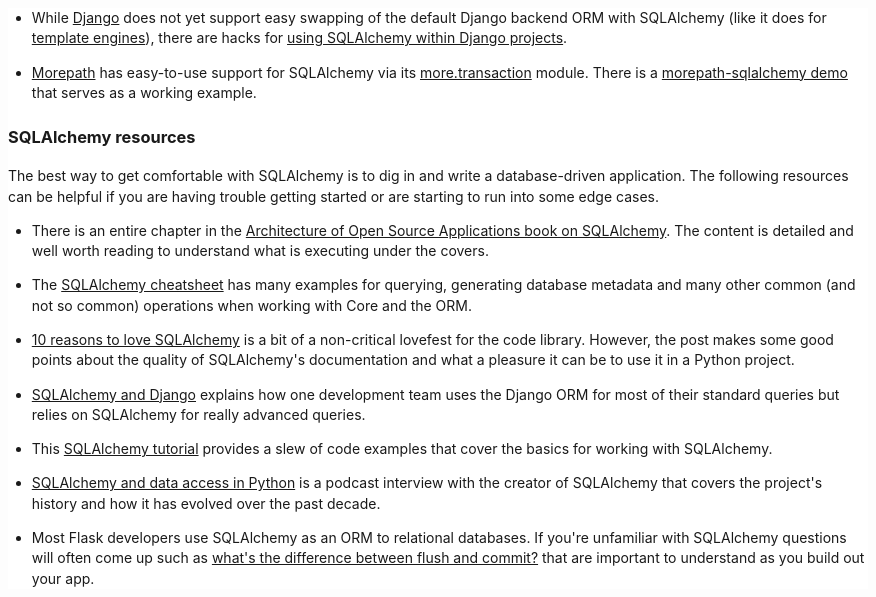 * While [Django](/django.html) does not yet support easy swapping of the 
  default Django backend ORM with SQLAlchemy (like it does for 
  [template engines](https://docs.djangoproject.com/en/1.10/ref/settings/#std:setting-TEMPLATES)),
  there are hacks for 
  [using SQLAlchemy within Django projects](https://engineering.betterworks.com/2015/09/03/sqlalchemy-and-django/).

* [Morepath](/morepath.html) has easy-to-use support for SQLAlchemy via its
  [more.transaction](http://blog.startifact.com/posts/racing-the-morepath-sqlalchemy-integration.html) 
  module. There is a 
  [morepath-sqlalchemy demo](https://pypi.org/project/morepath-sqlalchemy/)
  that serves as a working example.


### SQLAlchemy resources
The best way to get comfortable with SQLAlchemy is to dig in and write
a database-driven application. The following resources can be helpful if 
you are having trouble getting started or are starting to run into some 
edge cases.

* There is an entire chapter in the 
  [Architecture of Open Source Applications book on SQLAlchemy](http://aosabook.org/en/sqlalchemy.html).
  The content is detailed and well worth reading to understand what is 
  executing under the covers.

* The 
  [SQLAlchemy cheatsheet](https://github.com/crazyguitar/pysheeet/blob/master/docs/notes/python-sqlalchemy.rst)
  has many examples for querying, generating database metadata and many
  other common (and not so common) operations when working with Core and 
  the ORM.
  
* [10 reasons to love SQLAlchemy](http://pajhome.org.uk/blog/10_reasons_to_love_sqlalchemy.html)
  is a bit of a non-critical lovefest for the code library. However, the
  post makes some good points about the quality of SQLAlchemy's 
  documentation and what a pleasure it can be to use it in a Python project.

* [SQLAlchemy and Django](https://engineering.betterworks.com/2015/09/03/sqlalchemy-and-django/)
  explains how one development team uses the Django ORM for most of their
  standard queries but relies on SQLAlchemy for really advanced queries.

* This
  [SQLAlchemy tutorial](https://overiq.com/sqlalchemy/101/intro-to-sqlalchemy/) provides
  a slew of code examples that cover the basics for working with SQLAlchemy.

* [SQLAlchemy and data access in Python](https://talkpython.fm/episodes/show/5/sqlalchemy-and-data-access-in-python)
  is a podcast interview with the creator of SQLAlchemy that covers the
  project's history and how it has evolved over the past decade.

* Most Flask developers use SQLAlchemy as an ORM to relational databases.
  If you're unfamiliar with SQLAlchemy questions will often come up such as
  [what's the difference between flush and commit?](http://stackoverflow.com/questions/4201455/sqlalchemy-whats-the-difference-between-flush-and-commit)
  that are important to understand as you build out your app.
